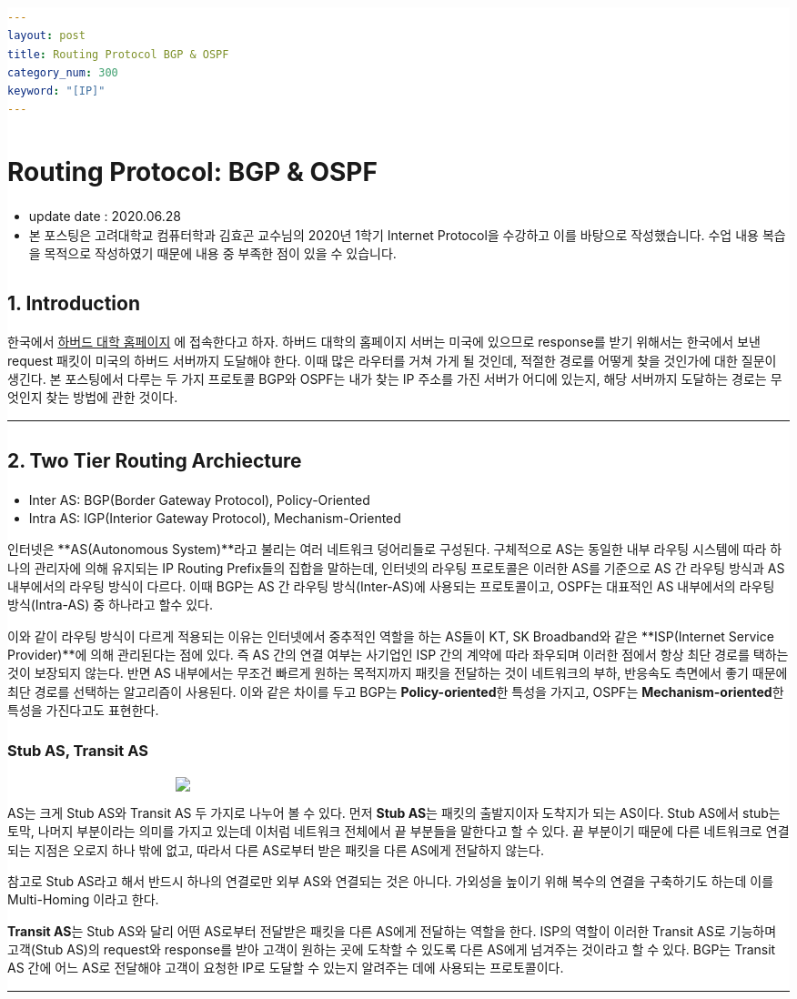 ```yaml
---
layout: post
title: Routing Protocol BGP & OSPF
category_num: 300
keyword: "[IP]"
---
```


# Routing Protocol: BGP & OSPF

- update date : 2020.06.28
- 본 포스팅은 고려대학교 컴퓨터학과 김효곤 교수님의 2020년 1학기 Internet Protocol을 수강하고 이를 바탕으로 작성했습니다. 수업 내용 복습을 목적으로 작성하였기 때문에 내용 중 부족한 점이 있을 수 있습니다.

## 1. Introduction

한국에서 [하버드 대학 홈페이지](https://www.harvard.edu/) 에 접속한다고 하자. 하버드 대학의 홈페이지 서버는 미국에 있으므로 response를 받기 위해서는 한국에서 보낸 request 패킷이 미국의 하버드 서버까지 도달해야 한다. 이때 많은 라우터를 거쳐 가게 될 것인데, 적절한 경로를 어떻게 찾을 것인가에 대한 질문이 생긴다. 본 포스팅에서 다루는 두 가지 프로토콜 BGP와 OSPF는 내가 찾는 IP 주소를 가진 서버가 어디에 있는지, 해당 서버까지 도달하는 경로는 무엇인지 찾는 방법에 관한 것이다.

---

## 2. Two Tier Routing Archiecture

- Inter AS: BGP(Border Gateway Protocol), Policy-Oriented
- Intra AS: IGP(Interior Gateway Protocol), Mechanism-Oriented

인터넷은 **AS(Autonomous System)**라고 불리는 여러 네트워크 덩어리들로 구성된다. 구체적으로 AS는 동일한 내부 라우팅 시스템에 따라 하나의 관리자에 의해 유지되는 IP Routing Prefix들의 집합을 말하는데, 인터넷의 라우팅 프로토콜은 이러한 AS를 기준으로 AS 간 라우팅 방식과 AS 내부에서의 라우팅 방식이 다르다. 이때 BGP는 AS 간 라우팅 방식(Inter-AS)에 사용되는 프로토콜이고, OSPF는 대표적인 AS 내부에서의 라우팅 방식(Intra-AS) 중 하나라고 할수 있다.

이와 같이 라우팅 방식이 다르게 적용되는 이유는 인터넷에서 중추적인 역할을 하는 AS들이 KT, SK Broadband와 같은 **ISP(Internet Service Provider)**에 의해 관리된다는 점에 있다. 즉 AS 간의 연결 여부는 사기업인 ISP 간의 계약에 따라 좌우되며 이러한 점에서 항상 최단 경로를 택하는 것이 보장되지 않는다. 반면 AS 내부에서는 무조건 빠르게 원하는 목적지까지 패킷을 전달하는 것이 네트워크의 부하, 반응속도 측면에서 좋기 때문에 최단 경로를 선택하는 알고리즘이 사용된다. 이와 같은 차이를 두고 BGP는 **Policy-oriented**한 특성을 가지고, OSPF는 **Mechanism-oriented**한 특성을 가진다고도 표현한다.

### Stub AS, Transit AS

<img src="{{site.image_url}}/study/stub_transit_as.png" style="width:35em; display: block; margin: 0px auto;">

AS는 크게 Stub AS와 Transit AS 두 가지로 나누어 볼 수 있다. 먼저 **Stub AS**는 패킷의 출발지이자 도착지가 되는 AS이다. Stub AS에서 stub는 토막, 나머지 부분이라는 의미를 가지고 있는데 이처럼 네트워크 전체에서 끝 부분들을 말한다고 할 수 있다. 끝 부분이기 때문에 다른 네트워크로 연결되는 지점은 오로지 하나 밖에 없고, 따라서 다른 AS로부터 받은 패킷을 다른 AS에게 전달하지 않는다.

참고로 Stub AS라고 해서 반드시 하나의 연결로만 외부 AS와 연결되는 것은 아니다. 가외성을 높이기 위해 복수의 연결을 구축하기도 하는데 이를 Multi-Homing 이라고 한다.

**Transit AS**는 Stub AS와 달리 어떤 AS로부터 전달받은 패킷을 다른 AS에게 전달하는 역할을 한다. ISP의 역할이 이러한 Transit AS로 기능하며 고객(Stub AS)의 request와 response를 받아 고객이 원하는 곳에 도착할 수 있도록 다른 AS에게 넘겨주는 것이라고 할 수 있다. BGP는 Transit AS 간에 어느 AS로 전달해야 고객이 요청한 IP로 도달할 수 있는지 알려주는 데에 사용되는 프로토콜이다.

---